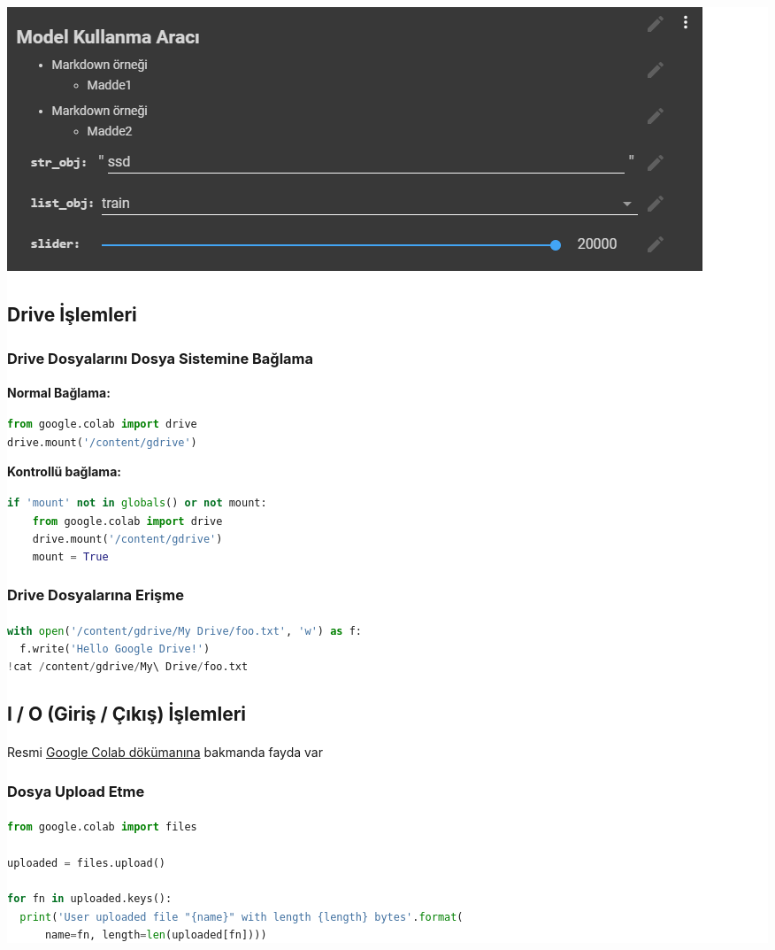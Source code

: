 ![colab_form_ex](../../res/colab_form_ex.png)

## Drive İşlemleri

### Drive Dosyalarını Dosya Sistemine Bağlama

**Normal Bağlama:**

```py
from google.colab import drive
drive.mount('/content/gdrive')
```

**Kontrollü bağlama:**

```py
if 'mount' not in globals() or not mount:
    from google.colab import drive
    drive.mount('/content/gdrive')
    mount = True
```

### Drive Dosyalarına Erişme

```py
with open('/content/gdrive/My Drive/foo.txt', 'w') as f:
  f.write('Hello Google Drive!')
!cat /content/gdrive/My\ Drive/foo.txt
```

## I / O (Giriş / Çıkış) İşlemleri

Resmi [Google Colab dökümanına][i/0 ipython] bakmanda fayda var

### Dosya Upload Etme

```py
from google.colab import files

uploaded = files.upload()

for fn in uploaded.keys():
  print('User uploaded file "{name}" with length {length} bytes'.format(
      name=fn, length=len(uploaded[fn])))
```


[i/0 ipython]: https://colab.research.google.com/notebooks/io.ipynb
[Google Colabratory]: ../../Google%20Notlar%C4%B1%5CGoogle%20Colabrotory.md "Google'ın sunduğu bulut bilgisayarlar"